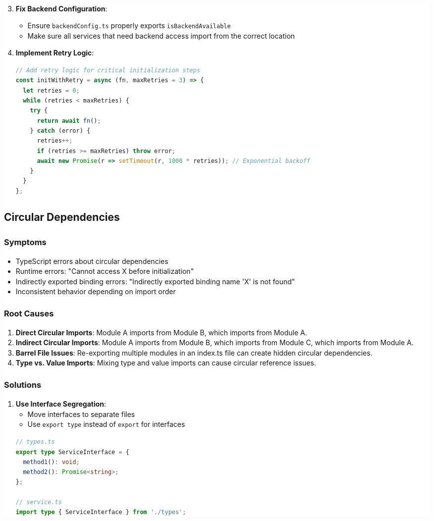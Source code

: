 3. **Fix Backend Configuration**:
   - Ensure `backendConfig.ts` properly exports `isBackendAvailable`
   - Make sure all services that need backend access import from the correct location

4. **Implement Retry Logic**:
   ```typescript
   // Add retry logic for critical initialization steps
   const initWithRetry = async (fn, maxRetries = 3) => {
     let retries = 0;
     while (retries < maxRetries) {
       try {
         return await fn();
       } catch (error) {
         retries++;
         if (retries >= maxRetries) throw error;
         await new Promise(r => setTimeout(r, 1000 * retries)); // Exponential backoff
       }
     }
   };
   ```

## Circular Dependencies

### Symptoms

- TypeScript errors about circular dependencies
- Runtime errors: "Cannot access X before initialization"
- Indirectly exported binding errors: "Indirectly exported binding name 'X' is not found"
- Inconsistent behavior depending on import order

### Root Causes

1. **Direct Circular Imports**: Module A imports from Module B, which imports from Module A.
2. **Indirect Circular Imports**: Module A imports from Module B, which imports from Module C, which imports from Module A.
3. **Barrel File Issues**: Re-exporting multiple modules in an index.ts file can create hidden circular dependencies.
4. **Type vs. Value Imports**: Mixing type and value imports can cause circular reference issues.

### Solutions

1. **Use Interface Segregation**:
   - Move interfaces to separate files
   - Use `export type` instead of `export` for interfaces
   ```typescript
   // types.ts
   export type ServiceInterface = {
     method1(): void;
     method2(): Promise<string>;
   };
   
   // service.ts
   import type { ServiceInterface } from './types';
   ```
